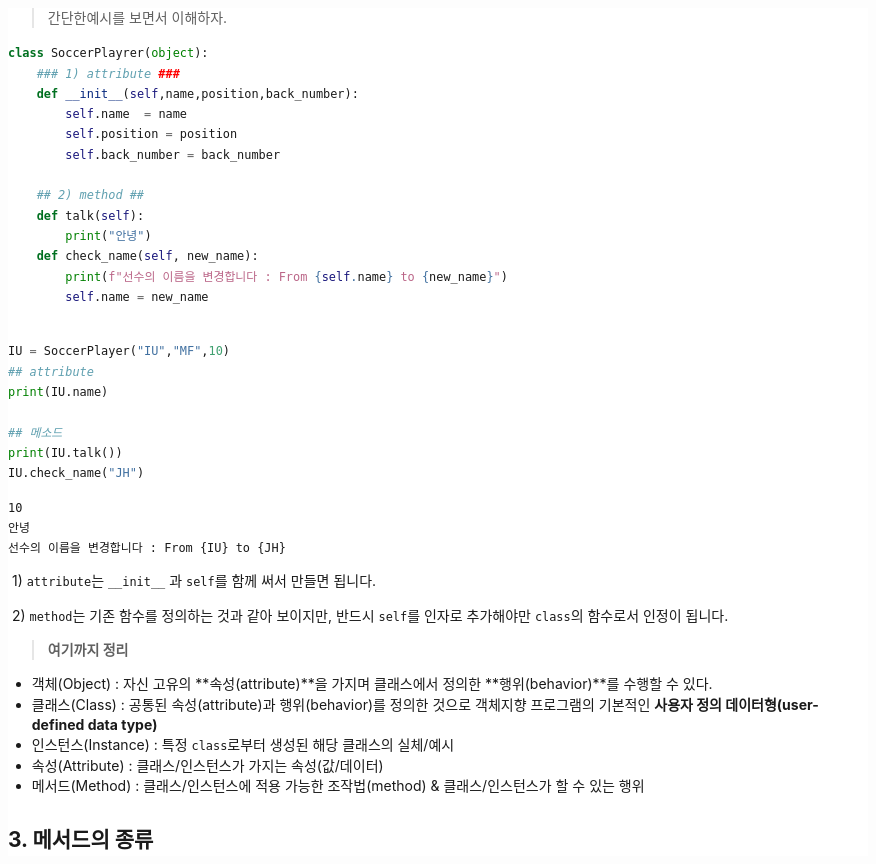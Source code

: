 

> 간단한예시를 보면서 이해하자.

```python
class SoccerPlayrer(object):
    ### 1) attribute ###
    def __init__(self,name,position,back_number):
        self.name  = name
        self.position = position
        self.back_number = back_number
        
    ## 2) method ##
    def talk(self):
        print("안녕")
    def check_name(self, new_name):
        print(f"선수의 이름을 변경합니다 : From {self.name} to {new_name}")
        self.name = new_name
```



```python

IU = SoccerPlayer("IU","MF",10)
## attribute
print(IU.name)

## 메소드
print(IU.talk())
IU.check_name("JH")
```

```
10
안녕
선수의 이름을 변경합니다 : From {IU} to {JH}
```



​	1) `attribute`는 `__init__` 과 `self`를 함께 써서 만들면 됩니다. 

​	2) `method`는 기존 함수를 정의하는 것과 같아 보이지만, 반드시 `self`를 인자로 추가해야만 `class`의 함수로서 인정이 됩니다.





> **여기까지 정리**

- 객체(Object) : 자신 고유의 **속성(attribute)**을 가지며 클래스에서 정의한 **행위(behavior)**를 수행할 수 있다.
- 클래스(Class)  : 공통된 속성(attribute)과 행위(behavior)를 정의한 것으로 객체지향 프로그램의 기본적인 **사용자 정의 데이터형(user-defined data type)**
- 인스턴스(Instance)  : 특정 `class`로부터 생성된 해당 클래스의 실체/예시
- 속성(Attribute)  : 클래스/인스턴스가 가지는 속성(값/데이터)
- 메서드(Method)  : 클래스/인스턴스에 적용 가능한 조작법(method) & 클래스/인스턴스가 할 수 있는 행위



## 3. 메서드의 종류
